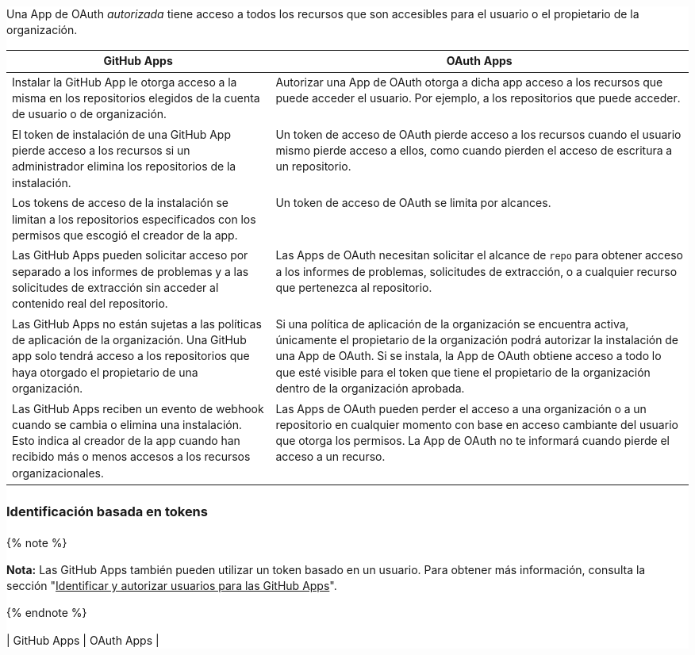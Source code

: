 Una App de OAuth _autorizada_ tiene acceso a todos los recursos que son accesibles para el usuario o el propietario de la organización.

| GitHub Apps                                                                                                                                                                                        | OAuth Apps                                                                                                                                                                                                                                                                                                                                    |
| -------------------------------------------------------------------------------------------------------------------------------------------------------------------------------------------------- | --------------------------------------------------------------------------------------------------------------------------------------------------------------------------------------------------------------------------------------------------------------------------------------------------------------------------------------------- |
| Instalar la GitHub App le otorga acceso a la misma en los repositorios elegidos de la cuenta de usuario o de organización.                                                                         | Autorizar una App de OAuth otorga a dicha app acceso a los recursos que puede acceder el usuario. Por ejemplo, a los repositorios que puede acceder.                                                                                                                                                                                          |
| El token de instalación de una GitHub App pierde acceso a los recursos si un administrador elimina los repositorios de la instalación.                                                             | Un token de acceso de OAuth pierde acceso a los recursos cuando el usuario mismo pierde acceso a ellos, como cuando pierden el acceso de escritura a un repositorio.                                                                                                                                                                          |
| Los tokens de acceso de la instalación se limitan a los repositorios especificados con los permisos que escogió el creador de la app.                                                              | Un token de acceso de OAuth se limita por alcances.                                                                                                                                                                                                                                                                                           |
| Las GitHub Apps pueden solicitar acceso por separado a los informes de problemas y a las solicitudes de extracción sin acceder al contenido real del repositorio.                                  | Las Apps de OAuth necesitan solicitar el alcance de `repo` para obtener acceso a los informes de problemas, solicitudes de extracción, o a cualquier recurso que pertenezca al repositorio.                                                                                                                                                   |
| Las GitHub Apps no están sujetas a las políticas de aplicación de la organización. Una GitHub app solo tendrá acceso a los repositorios que haya otorgado el propietario de una organización.      | Si una política de aplicación de la organización se encuentra activa, únicamente el propietario de la organización podrá autorizar la instalación de una App de OAuth. Si se instala, la App de OAuth obtiene acceso a todo lo que esté visible para el token que tiene el propietario de la organización dentro de la organización aprobada. |
| Las GitHub Apps reciben un evento de webhook cuando se cambia o elimina una instalación. Esto indica al creador de la app cuando han recibido más o menos accesos a los recursos organizacionales. | Las Apps de OAuth pueden perder el acceso a una organización o a un repositorio en cualquier momento con base en acceso cambiante del usuario que otorga los permisos. La App de OAuth no te informará cuando pierde el acceso a un recurso.                                                                                                  |

### Identificación basada en tokens

{% note %}

**Nota:** Las GitHub Apps también pueden utilizar un token basado en un usuario. Para obtener más información, consulta la sección "[Identificar y autorizar usuarios para las GitHub Apps](/apps/building-github-apps/identifying-and-authorizing-users-for-github-apps/)".

{% endnote %}

| GitHub Apps                                                                                                                                                                                                                                                                                                                                                                                                                                                                                                                                                                                                                                                                             | OAuth Apps                                                                                                                                                                                                                                                                                                                            |